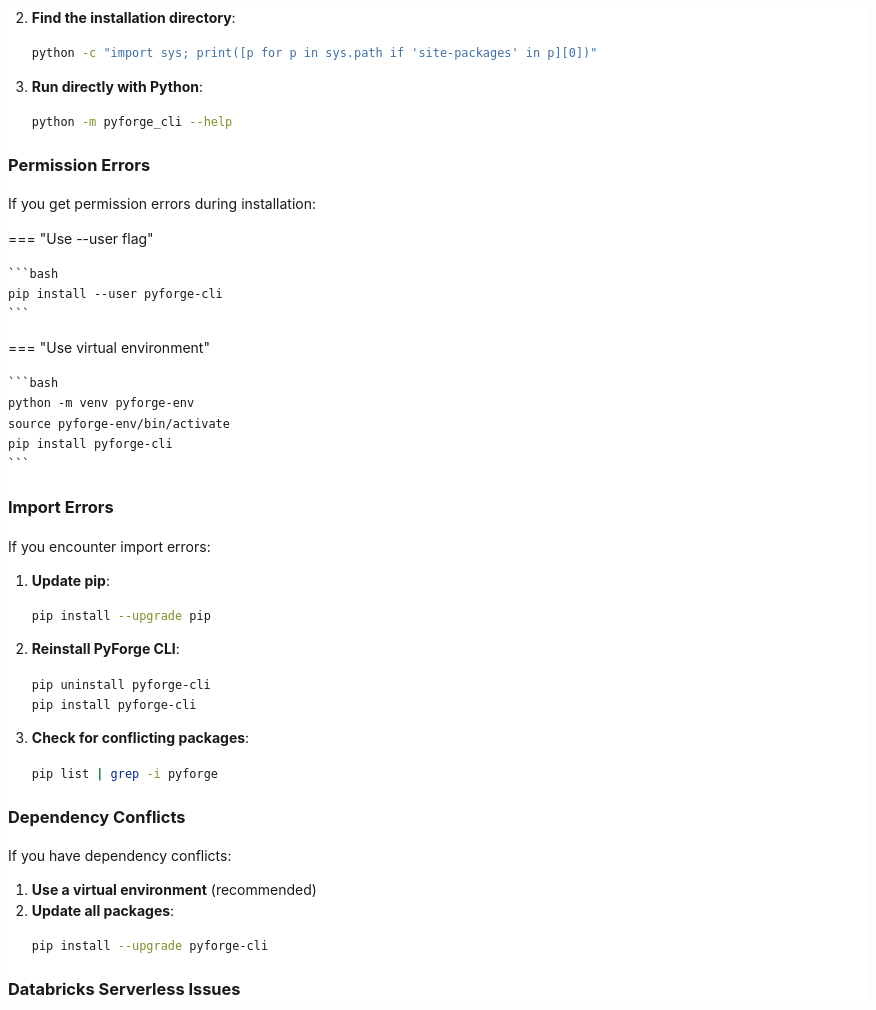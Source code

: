 2. **Find the installation directory**:
   ```bash
   python -c "import sys; print([p for p in sys.path if 'site-packages' in p][0])"
   ```

3. **Run directly with Python**:
   ```bash
   python -m pyforge_cli --help
   ```

### Permission Errors

If you get permission errors during installation:

=== "Use --user flag"

    ```bash
    pip install --user pyforge-cli
    ```

=== "Use virtual environment"

    ```bash
    python -m venv pyforge-env
    source pyforge-env/bin/activate
    pip install pyforge-cli
    ```

### Import Errors

If you encounter import errors:

1. **Update pip**:
   ```bash
   pip install --upgrade pip
   ```

2. **Reinstall PyForge CLI**:
   ```bash
   pip uninstall pyforge-cli
   pip install pyforge-cli
   ```

3. **Check for conflicting packages**:
   ```bash
   pip list | grep -i pyforge
   ```

### Dependency Conflicts

If you have dependency conflicts:

1. **Use a virtual environment** (recommended)
2. **Update all packages**:
   ```bash
   pip install --upgrade pyforge-cli
   ```

### Databricks Serverless Issues
